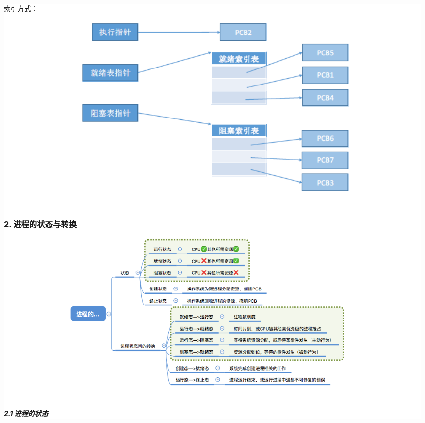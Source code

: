 索引方式：

<div align="center"> <img src="mypics/21.jpg" width="600"/> </div><br>

### 2.  进程的状态与转换

<div align="center"> <img src="mypics/22.jpg" width="600"/> </div><br>

##### 2.1 进程的状态
